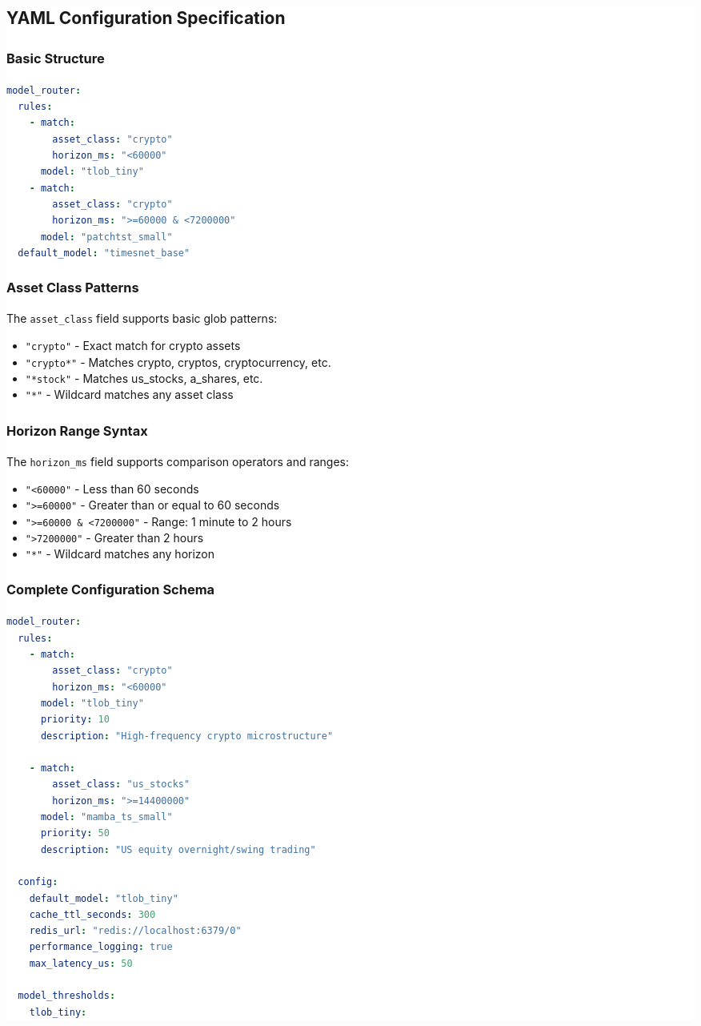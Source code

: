 ## YAML Configuration Specification

### Basic Structure

```yaml
model_router:
  rules:
    - match:
        asset_class: "crypto"
        horizon_ms: "<60000"
      model: "tlob_tiny"
    - match:
        asset_class: "crypto"
        horizon_ms: ">=60000 & <7200000"
      model: "patchtst_small"
  default_model: "timesnet_base"
```

### Asset Class Patterns

The `asset_class` field supports basic glob patterns:

- `"crypto"` - Exact match for crypto assets
- `"crypto*"` - Matches crypto, cryptos, cryptocurrency, etc.
- `"*stock"` - Matches us_stocks, a_shares, etc.
- `"*"` - Wildcard matches any asset class

### Horizon Range Syntax

The `horizon_ms` field supports comparison operators and ranges:

- `"<60000"` - Less than 60 seconds
- `">=60000"` - Greater than or equal to 60 seconds
- `">=60000 & <7200000"` - Range: 1 minute to 2 hours
- `">7200000"` - Greater than 2 hours
- `"*"` - Wildcard matches any horizon

### Complete Configuration Schema

```yaml
model_router:
  rules:
    - match:
        asset_class: "crypto"
        horizon_ms: "<60000"
      model: "tlob_tiny"
      priority: 10
      description: "High-frequency crypto microstructure"
    
    - match:
        asset_class: "us_stocks"
        horizon_ms: ">=14400000"
      model: "mamba_ts_small" 
      priority: 50
      description: "US equity overnight/swing trading"

  config:
    default_model: "tlob_tiny"
    cache_ttl_seconds: 300
    redis_url: "redis://localhost:6379/0"
    performance_logging: true
    max_latency_us: 50

  model_thresholds:
    tlob_tiny:
```